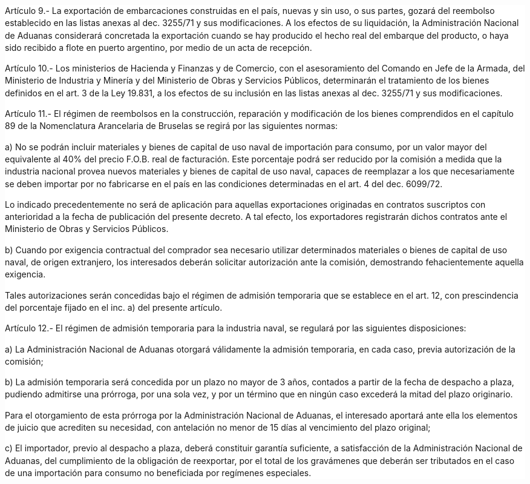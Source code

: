 <a id="9"></a>
Artículo 9.- La exportación de embarcaciones construidas en el país, nuevas  y sin uso, o sus partes, gozará del reembolso establecido en las listas  anexas  al  dec.  3255/71  y  sus  modificaciones. A los efectos  de  su liquidación, la Administración Nacional  de  Aduanas considerará concretada  la  exportación  cuando  se hay producido el hecho real del embarque del producto, o haya sido  recibido  a flote en puerto argentino, por medio de un acta de recepción.

<a id="10"></a>
Artículo  10.- Los ministerios de Hacienda y Finanzas y de Comercio, con  el  asesoramiento  del  Comando  en  Jefe  de  la  Armada,  del Ministerio  de  Industria  y  Minería    y del Ministerio de Obras y Servicios  Públicos,  determinarán  el  tratamiento  de  los  bienes definidos  en  el art. 3 de la Ley 19.831,  a  los  efectos  de  su inclusión en las listas anexas al dec. 3255/71 y sus modificaciones.

<a id="11"></a>
Artículo    11.-  El  régimen  de  reembolsos  en  la  construcción, reparación y  modificación de los bienes comprendidos en el capítulo 89 de la Nomenclatura  Arancelaria  de  Bruselas  se  regirá por las siguientes normas:

a) No se podrán incluir materiales y bienes de capital  de uso naval de  importación para consumo, por un valor mayor del equivalente  al 40% del precio F.O.B. real de facturación. Este porcentaje podrá ser reducido  por  la comisión a medida que la industria nacional provea nuevos materiales  y  bienes  de  capital  de  uso naval, capaces de reemplazar  a  los  que  necesariamente  se  deben importar  por  no fabricarse en el país en las condiciones determinadas  en el art. 4 del dec. 6099/72.

Lo  indicado  precedentemente  no  será  de aplicación para aquellas exportaciones originadas en contratos suscriptos  con anterioridad a la  fecha  de  publicación del presente decreto. A tal  efecto,  los exportadores registrarán  dichos  contratos  ante  el  Ministerio de Obras y Servicios Públicos.

b)  Cuando  por  exigencia  contractual  del comprador sea necesario utilizar determinados materiales o bienes  de  capital de uso naval, de origen extranjero, los interesados deberán solicitar autorización ante  la  comisión,  demostrando fehacientemente aquella  exigencia.

Tales autorizaciones serán  concedidas  bajo  el régimen de admisión temporaria  que  se establece en el art. 12, con  prescindencia  del porcentaje fijado en el inc. a) del presente artículo.

<a id="12"></a>
Artículo  12.-  El  régimen de admisión temporaria para la industria naval, se regulará por las siguientes disposiciones:

a) La Administración  Nacional  de  Aduanas  otorgará válidamente la admisión  temporaria,  en  cada  caso,  previa  autorización  de  la comisión;

b) La admisión temporaria será concedida por un plazo  no mayor de 3 años,  contados  a partir de la fecha de despacho a plaza,  pudiendo admitirse una prórroga,  por  una  sola vez, y por un término que en ningún caso excederá la mitad del plazo originario.

Para el otorgamiento de esta prórroga por la Administración Nacional de Aduanas, el interesado aportará ante ella los elementos de juicio que acrediten su necesidad, con antelación  no  menor  de 15 días al vencimiento del plazo original;

c)  El  importador,  previo  al  despacho a plaza, deberá constituir garantía suficiente, a satisfacción de la Administración Nacional de Aduanas, del cumplimiento de la obligación  de  reexportar,  por  el total de los gravámenes que deberán ser tributados en el caso de una importación  para  consumo  no beneficiada por regímenes especiales.
